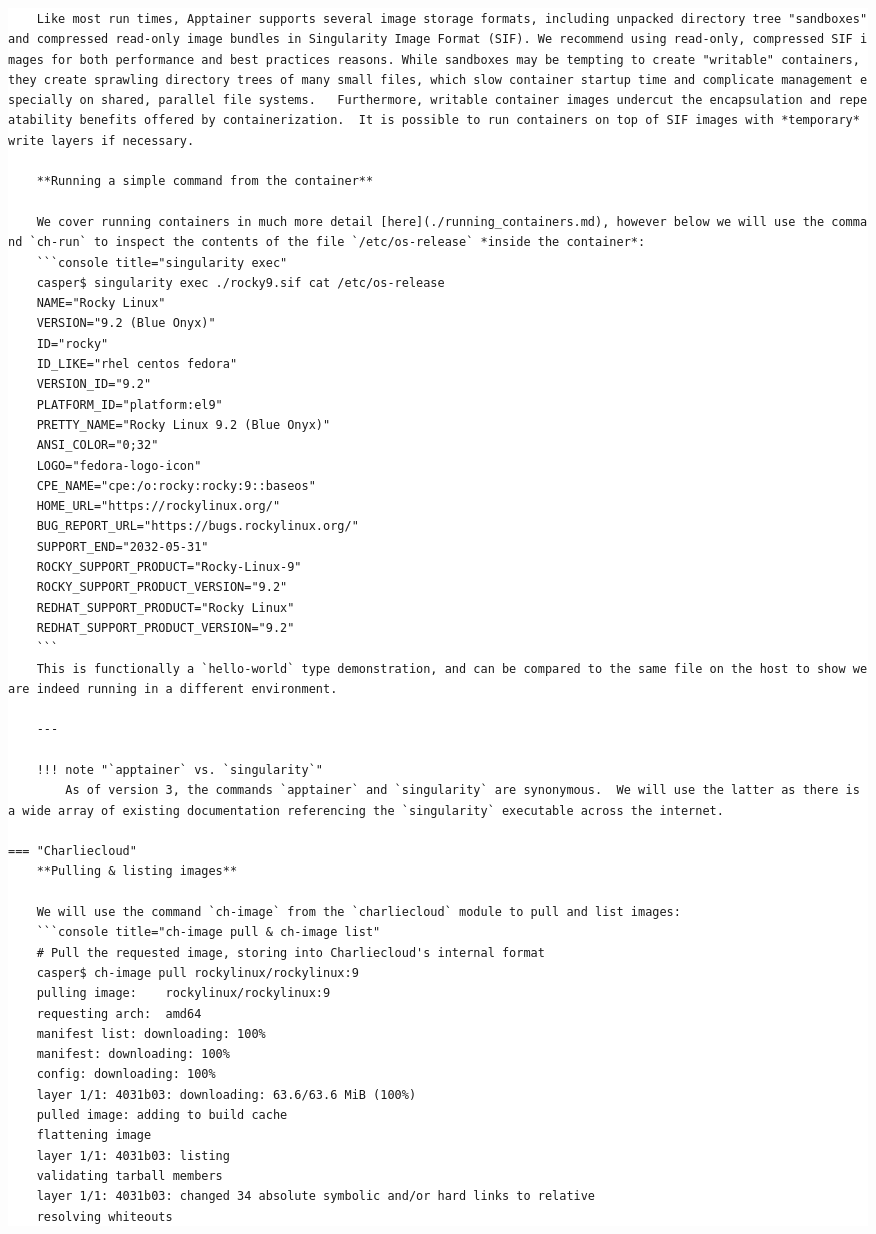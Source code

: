         Like most run times, Apptainer supports several image storage formats, including unpacked directory tree "sandboxes" and compressed read-only image bundles in Singularity Image Format (SIF). We recommend using read-only, compressed SIF images for both performance and best practices reasons. While sandboxes may be tempting to create "writable" containers, they create sprawling directory trees of many small files, which slow container startup time and complicate management especially on shared, parallel file systems.   Furthermore, writable container images undercut the encapsulation and repeatability benefits offered by containerization.  It is possible to run containers on top of SIF images with *temporary* write layers if necessary.

        **Running a simple command from the container**

        We cover running containers in much more detail [here](./running_containers.md), however below we will use the command `ch-run` to inspect the contents of the file `/etc/os-release` *inside the container*:
        ```console title="singularity exec"
        casper$ singularity exec ./rocky9.sif cat /etc/os-release
        NAME="Rocky Linux"
        VERSION="9.2 (Blue Onyx)"
        ID="rocky"
        ID_LIKE="rhel centos fedora"
        VERSION_ID="9.2"
        PLATFORM_ID="platform:el9"
        PRETTY_NAME="Rocky Linux 9.2 (Blue Onyx)"
        ANSI_COLOR="0;32"
        LOGO="fedora-logo-icon"
        CPE_NAME="cpe:/o:rocky:rocky:9::baseos"
        HOME_URL="https://rockylinux.org/"
        BUG_REPORT_URL="https://bugs.rockylinux.org/"
        SUPPORT_END="2032-05-31"
        ROCKY_SUPPORT_PRODUCT="Rocky-Linux-9"
        ROCKY_SUPPORT_PRODUCT_VERSION="9.2"
        REDHAT_SUPPORT_PRODUCT="Rocky Linux"
        REDHAT_SUPPORT_PRODUCT_VERSION="9.2"
        ```
        This is functionally a `hello-world` type demonstration, and can be compared to the same file on the host to show we are indeed running in a different environment.

        ---

        !!! note "`apptainer` vs. `singularity`"
            As of version 3, the commands `apptainer` and `singularity` are synonymous.  We will use the latter as there is a wide array of existing documentation referencing the `singularity` executable across the internet.

    === "Charliecloud"
        **Pulling & listing images**

        We will use the command `ch-image` from the `charliecloud` module to pull and list images:
        ```console title="ch-image pull & ch-image list"
        # Pull the requested image, storing into Charliecloud's internal format
        casper$ ch-image pull rockylinux/rockylinux:9
        pulling image:    rockylinux/rockylinux:9
        requesting arch:  amd64
        manifest list: downloading: 100%
        manifest: downloading: 100%
        config: downloading: 100%
        layer 1/1: 4031b03: downloading: 63.6/63.6 MiB (100%)
        pulled image: adding to build cache
        flattening image
        layer 1/1: 4031b03: listing
        validating tarball members
        layer 1/1: 4031b03: changed 34 absolute symbolic and/or hard links to relative
        resolving whiteouts